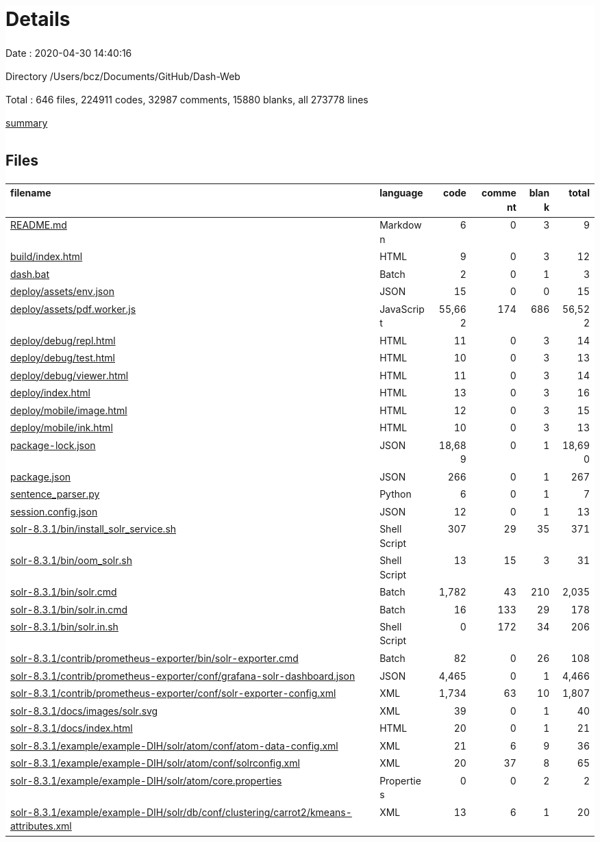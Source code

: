 # Details

Date : 2020-04-30 14:40:16

Directory /Users/bcz/Documents/GitHub/Dash-Web

Total : 646 files,  224911 codes, 32987 comments, 15880 blanks, all 273778 lines

[summary](results.md)

## Files
| filename | language | code | comment | blank | total |
| :--- | :--- | ---: | ---: | ---: | ---: |
| [README.md](file:///Users/bcz/Documents/GitHub/Dash-Web/README.md) | Markdown | 6 | 0 | 3 | 9 |
| [build/index.html](file:///Users/bcz/Documents/GitHub/Dash-Web/build/index.html) | HTML | 9 | 0 | 3 | 12 |
| [dash.bat](file:///Users/bcz/Documents/GitHub/Dash-Web/dash.bat) | Batch | 2 | 0 | 1 | 3 |
| [deploy/assets/env.json](file:///Users/bcz/Documents/GitHub/Dash-Web/deploy/assets/env.json) | JSON | 15 | 0 | 0 | 15 |
| [deploy/assets/pdf.worker.js](file:///Users/bcz/Documents/GitHub/Dash-Web/deploy/assets/pdf.worker.js) | JavaScript | 55,662 | 174 | 686 | 56,522 |
| [deploy/debug/repl.html](file:///Users/bcz/Documents/GitHub/Dash-Web/deploy/debug/repl.html) | HTML | 11 | 0 | 3 | 14 |
| [deploy/debug/test.html](file:///Users/bcz/Documents/GitHub/Dash-Web/deploy/debug/test.html) | HTML | 10 | 0 | 3 | 13 |
| [deploy/debug/viewer.html](file:///Users/bcz/Documents/GitHub/Dash-Web/deploy/debug/viewer.html) | HTML | 11 | 0 | 3 | 14 |
| [deploy/index.html](file:///Users/bcz/Documents/GitHub/Dash-Web/deploy/index.html) | HTML | 13 | 0 | 3 | 16 |
| [deploy/mobile/image.html](file:///Users/bcz/Documents/GitHub/Dash-Web/deploy/mobile/image.html) | HTML | 12 | 0 | 3 | 15 |
| [deploy/mobile/ink.html](file:///Users/bcz/Documents/GitHub/Dash-Web/deploy/mobile/ink.html) | HTML | 10 | 0 | 3 | 13 |
| [package-lock.json](file:///Users/bcz/Documents/GitHub/Dash-Web/package-lock.json) | JSON | 18,689 | 0 | 1 | 18,690 |
| [package.json](file:///Users/bcz/Documents/GitHub/Dash-Web/package.json) | JSON | 266 | 0 | 1 | 267 |
| [sentence_parser.py](file:///Users/bcz/Documents/GitHub/Dash-Web/sentence_parser.py) | Python | 6 | 0 | 1 | 7 |
| [session.config.json](file:///Users/bcz/Documents/GitHub/Dash-Web/session.config.json) | JSON | 12 | 0 | 1 | 13 |
| [solr-8.3.1/bin/install_solr_service.sh](file:///Users/bcz/Documents/GitHub/Dash-Web/solr-8.3.1/bin/install_solr_service.sh) | Shell Script | 307 | 29 | 35 | 371 |
| [solr-8.3.1/bin/oom_solr.sh](file:///Users/bcz/Documents/GitHub/Dash-Web/solr-8.3.1/bin/oom_solr.sh) | Shell Script | 13 | 15 | 3 | 31 |
| [solr-8.3.1/bin/solr.cmd](file:///Users/bcz/Documents/GitHub/Dash-Web/solr-8.3.1/bin/solr.cmd) | Batch | 1,782 | 43 | 210 | 2,035 |
| [solr-8.3.1/bin/solr.in.cmd](file:///Users/bcz/Documents/GitHub/Dash-Web/solr-8.3.1/bin/solr.in.cmd) | Batch | 16 | 133 | 29 | 178 |
| [solr-8.3.1/bin/solr.in.sh](file:///Users/bcz/Documents/GitHub/Dash-Web/solr-8.3.1/bin/solr.in.sh) | Shell Script | 0 | 172 | 34 | 206 |
| [solr-8.3.1/contrib/prometheus-exporter/bin/solr-exporter.cmd](file:///Users/bcz/Documents/GitHub/Dash-Web/solr-8.3.1/contrib/prometheus-exporter/bin/solr-exporter.cmd) | Batch | 82 | 0 | 26 | 108 |
| [solr-8.3.1/contrib/prometheus-exporter/conf/grafana-solr-dashboard.json](file:///Users/bcz/Documents/GitHub/Dash-Web/solr-8.3.1/contrib/prometheus-exporter/conf/grafana-solr-dashboard.json) | JSON | 4,465 | 0 | 1 | 4,466 |
| [solr-8.3.1/contrib/prometheus-exporter/conf/solr-exporter-config.xml](file:///Users/bcz/Documents/GitHub/Dash-Web/solr-8.3.1/contrib/prometheus-exporter/conf/solr-exporter-config.xml) | XML | 1,734 | 63 | 10 | 1,807 |
| [solr-8.3.1/docs/images/solr.svg](file:///Users/bcz/Documents/GitHub/Dash-Web/solr-8.3.1/docs/images/solr.svg) | XML | 39 | 0 | 1 | 40 |
| [solr-8.3.1/docs/index.html](file:///Users/bcz/Documents/GitHub/Dash-Web/solr-8.3.1/docs/index.html) | HTML | 20 | 0 | 1 | 21 |
| [solr-8.3.1/example/example-DIH/solr/atom/conf/atom-data-config.xml](file:///Users/bcz/Documents/GitHub/Dash-Web/solr-8.3.1/example/example-DIH/solr/atom/conf/atom-data-config.xml) | XML | 21 | 6 | 9 | 36 |
| [solr-8.3.1/example/example-DIH/solr/atom/conf/solrconfig.xml](file:///Users/bcz/Documents/GitHub/Dash-Web/solr-8.3.1/example/example-DIH/solr/atom/conf/solrconfig.xml) | XML | 20 | 37 | 8 | 65 |
| [solr-8.3.1/example/example-DIH/solr/atom/core.properties](file:///Users/bcz/Documents/GitHub/Dash-Web/solr-8.3.1/example/example-DIH/solr/atom/core.properties) | Properties | 0 | 0 | 2 | 2 |
| [solr-8.3.1/example/example-DIH/solr/db/conf/clustering/carrot2/kmeans-attributes.xml](file:///Users/bcz/Documents/GitHub/Dash-Web/solr-8.3.1/example/example-DIH/solr/db/conf/clustering/carrot2/kmeans-attributes.xml) | XML | 13 | 6 | 1 | 20 |